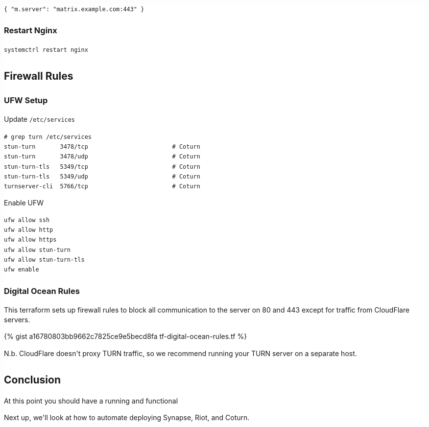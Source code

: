 ```
{ "m.server": "matrix.example.com:443" }
```

### Restart Nginx

```
systemctrl restart nginx
```

## Firewall Rules

### UFW Setup

Update `/etc/services`

```
# grep turn /etc/services 
stun-turn       3478/tcp                        # Coturn
stun-turn       3478/udp                        # Coturn
stun-turn-tls   5349/tcp                        # Coturn
stun-turn-tls   5349/udp                        # Coturn
turnserver-cli  5766/tcp                        # Coturn
```

Enable UFW

```
ufw allow ssh
ufw allow http
ufw allow https
ufw allow stun-turn
ufw allow stun-turn-tls
ufw enable
```

### Digital Ocean Rules

This terraform sets up firewall rules to block all communication to the server on 80 and 443 except for traffic from CloudFlare servers.

{% gist a16780803bb9662c7825ce9e5becd8fa tf-digital-ocean-rules.tf %}

N.b. CloudFlare doesn't proxy TURN traffic, so we recommend running your TURN server on a separate host.

## Conclusion

At this point you should have a running and functional 

Next up, we'll look at how to automate deploying Synapse, Riot, and Coturn.
